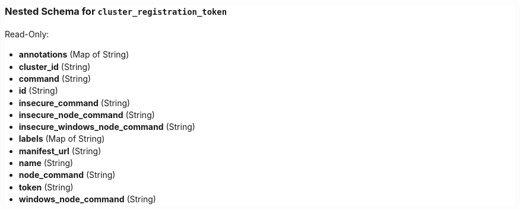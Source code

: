 
<a id="nestedatt--cluster_registration_token"></a>
### Nested Schema for `cluster_registration_token`

Read-Only:

- **annotations** (Map of String)
- **cluster_id** (String)
- **command** (String)
- **id** (String)
- **insecure_command** (String)
- **insecure_node_command** (String)
- **insecure_windows_node_command** (String)
- **labels** (Map of String)
- **manifest_url** (String)
- **name** (String)
- **node_command** (String)
- **token** (String)
- **windows_node_command** (String)


